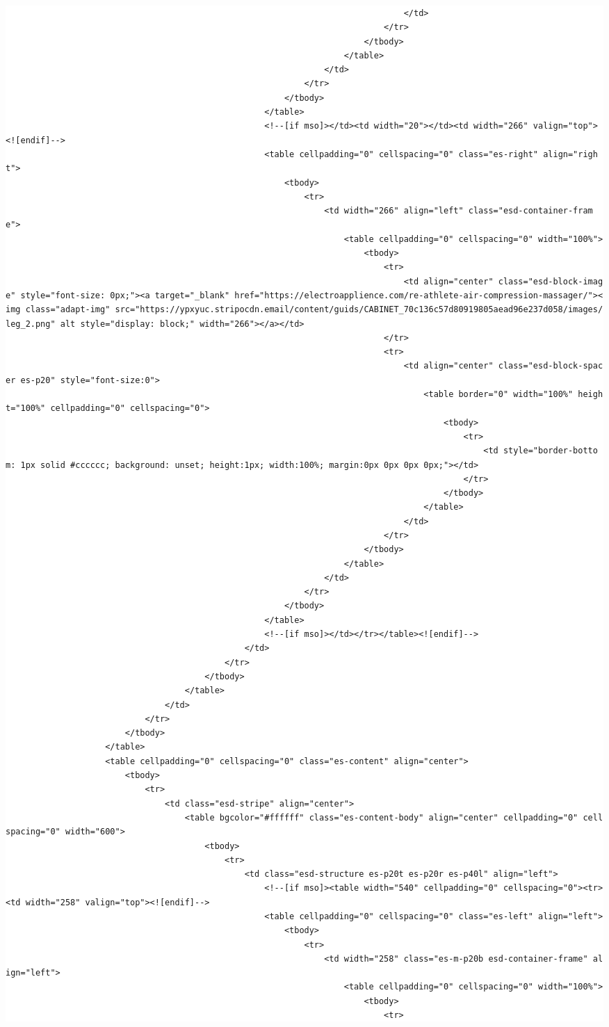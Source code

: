                                                                                     </td>
                                                                                </tr>
                                                                            </tbody>
                                                                        </table>
                                                                    </td>
                                                                </tr>
                                                            </tbody>
                                                        </table>
                                                        <!--[if mso]></td><td width="20"></td><td width="266" valign="top"><![endif]-->
                                                        <table cellpadding="0" cellspacing="0" class="es-right" align="right">
                                                            <tbody>
                                                                <tr>
                                                                    <td width="266" align="left" class="esd-container-frame">
                                                                        <table cellpadding="0" cellspacing="0" width="100%">
                                                                            <tbody>
                                                                                <tr>
                                                                                    <td align="center" class="esd-block-image" style="font-size: 0px;"><a target="_blank" href="https://electroapplience.com/re-athlete-air-compression-massager/"><img class="adapt-img" src="https://ypxyuc.stripocdn.email/content/guids/CABINET_70c136c57d80919805aead96e237d058/images/leg_2.png" alt style="display: block;" width="266"></a></td>
                                                                                </tr>
                                                                                <tr>
                                                                                    <td align="center" class="esd-block-spacer es-p20" style="font-size:0">
                                                                                        <table border="0" width="100%" height="100%" cellpadding="0" cellspacing="0">
                                                                                            <tbody>
                                                                                                <tr>
                                                                                                    <td style="border-bottom: 1px solid #cccccc; background: unset; height:1px; width:100%; margin:0px 0px 0px 0px;"></td>
                                                                                                </tr>
                                                                                            </tbody>
                                                                                        </table>
                                                                                    </td>
                                                                                </tr>
                                                                            </tbody>
                                                                        </table>
                                                                    </td>
                                                                </tr>
                                                            </tbody>
                                                        </table>
                                                        <!--[if mso]></td></tr></table><![endif]-->
                                                    </td>
                                                </tr>
                                            </tbody>
                                        </table>
                                    </td>
                                </tr>
                            </tbody>
                        </table>
                        <table cellpadding="0" cellspacing="0" class="es-content" align="center">
                            <tbody>
                                <tr>
                                    <td class="esd-stripe" align="center">
                                        <table bgcolor="#ffffff" class="es-content-body" align="center" cellpadding="0" cellspacing="0" width="600">
                                            <tbody>
                                                <tr>
                                                    <td class="esd-structure es-p20t es-p20r es-p40l" align="left">
                                                        <!--[if mso]><table width="540" cellpadding="0" cellspacing="0"><tr><td width="258" valign="top"><![endif]-->
                                                        <table cellpadding="0" cellspacing="0" class="es-left" align="left">
                                                            <tbody>
                                                                <tr>
                                                                    <td width="258" class="es-m-p20b esd-container-frame" align="left">
                                                                        <table cellpadding="0" cellspacing="0" width="100%">
                                                                            <tbody>
                                                                                <tr>